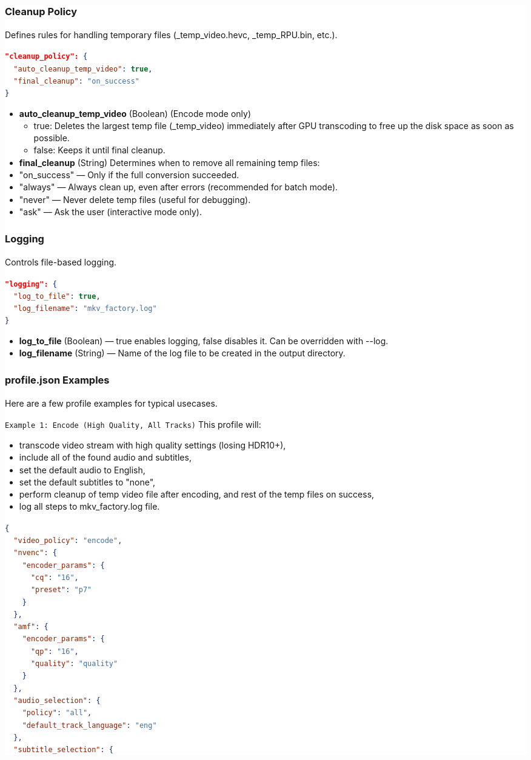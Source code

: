 ### Cleanup Policy

Defines rules for handling temporary files (_temp_video.hevc, _temp_RPU.bin, etc.).

```json
"cleanup_policy": {
  "auto_cleanup_temp_video": true,
  "final_cleanup": "on_success"
}
```
- **auto_cleanup_temp_video** (Boolean) (Encode mode only)
  - true: Deletes the largest temp file (_temp_video) immediately after GPU transcoding to free up the disk space as soon as possible.
  - false: Keeps it until final cleanup.
- **final_cleanup** (String) Determines when to remove all remaining temp files:
 - "on_success" — Only if the full conversion succeeded.
 - "always" — Always clean up, even after errors (recommended for batch mode).
 - "never" — Never delete temp files (useful for debugging).
 - "ask" — Ask the user (interactive mode only).

### Logging

Controls file-based logging.

```json
"logging": {
  "log_to_file": true,
  "log_filename": "mkv_factory.log"
}
```
- **log_to_file** (Boolean) — true enables logging, false disables it. Can be overridden with --log.
- **log_filename** (String) — Name of the log file to be created in the output directory.

### profile.json Examples

Here are a few profile examples for typical usecases.

`Example 1: Encode (High Quality, All Tracks)` 
This profile will:
- transcode video stream with high quality settings (losing HDR10+),
- include all of the found audio and subtitles,
- set the default audio to English,
- set the default subtitles to "none",
- perform cleanup of temp video file after encoding, and rest of the temp files on success,
- log all steps to mkv_factory.log file.
```json
{
  "video_policy": "encode",
  "nvenc": {
    "encoder_params": {
      "cq": "16",
      "preset": "p7"
    }
  },
  "amf": {
    "encoder_params": {
      "qp": "16",
      "quality": "quality"
    }
  },
  "audio_selection": {
    "policy": "all",
    "default_track_language": "eng"
  },
  "subtitle_selection": {
```